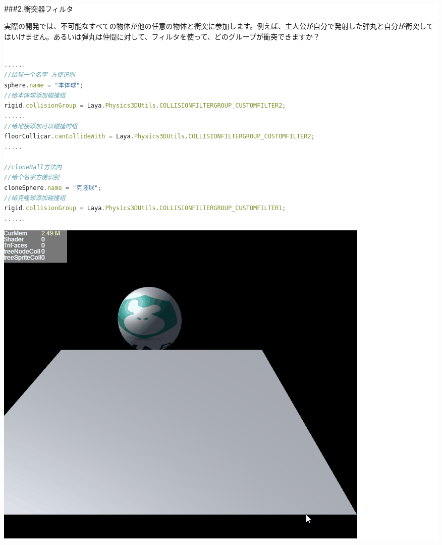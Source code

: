 ###2.衝突器フィルタ

実際の開発では、不可能なすべての物体が他の任意の物体と衝突に参加します。例えば、主人公が自分で発射した弾丸と自分が衝突してはいけません。あるいは弾丸は仲間に対して、フィルタを使って、どのグループが衝突できますか？


```typescript

......
//给球一个名字 方便识别
sphere.name = "本体球";
//给本体球添加碰撞组
rigid.collisionGroup = Laya.Physics3DUtils.COLLISIONFILTERGROUP_CUSTOMFILTER2;
......
//给地板添加可以碰撞的组
floorCollicar.canCollideWith = Laya.Physics3DUtils.COLLISIONFILTERGROUP_CUSTOMFILTER2;
.....

//cloneBall方法内     
//给个名字方便识别
cloneSphere.name = "克隆球";
//给克隆球添加碰撞组
rigid.collisionGroup = Laya.Physics3DUtils.COLLISIONFILTERGROUP_CUSTOMFILTER1;
......
```


![图](img/2.gif)
